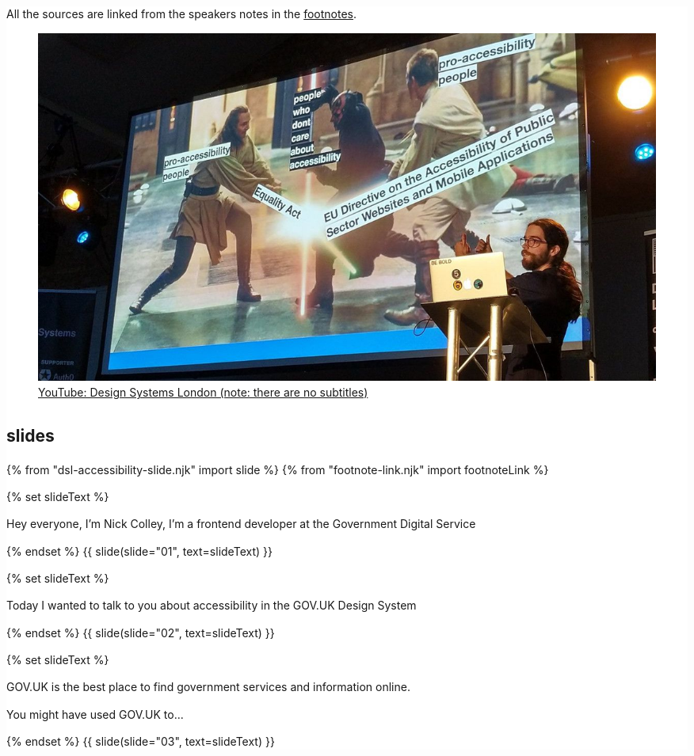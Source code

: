 All the sources are linked from the speakers notes in the <a href="#footnotes">footnotes</a>.

<figure>
  <img src="/assets/img/dsl-accessibility-talk.jpg" alt="Nick stood in front of a slide using Star Wars to explain accessibility legislation">
  <figcaption>
    <a href="https://youtu.be/OeyMEDPnPcE">
      YouTube: Design Systems London (note: there are no subtitles)
    </a>
  </figcaption>
</figure>

## slides

<div class="slides">
  {% from "dsl-accessibility-slide.njk" import slide %}
  {% from "footnote-link.njk" import footnoteLink %}

  {% set slideText %}
    <p>Hey everyone, I’m Nick Colley, I’m a frontend developer at the Government Digital Service</p>
  {% endset %}
  {{ slide(slide="01", text=slideText) }}

  {% set slideText %}
    <p>Today I wanted to talk to you about accessibility in the GOV.UK Design System</p>
  {% endset %}
  {{ slide(slide="02", text=slideText) }}

  {% set slideText %}
    <p>GOV.UK is the best place to find government services and information online.</p>
    <p>You might have used GOV.UK to...</p>
  {% endset %}
  {{ slide(slide="03", text=slideText) }}
